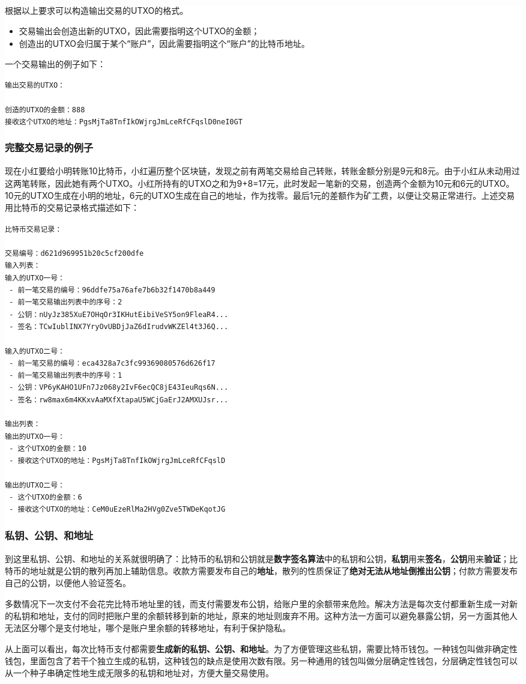 根据以上要求可以构造输出交易的UTXO的格式。
* 交易输出会创造出新的UTXO，因此需要指明这个UTXO的金额；
* 创造出的UTXO会归属于某个“账户”，因此需要指明这个“账户”的比特币地址。

一个交易输出的例子如下：
```
输出交易的UTXO：

创造的UTXO的金额：888
接收这个UTXO的地址：PgsMjTa8TnfIkOWjrgJmLceRfCFqslD0neI0GT
```

### 完整交易记录的例子
现在小红要给小明转账10比特币，小红遍历整个区块链，发现之前有两笔交易给自己转账，转账金额分别是9元和8元。由于小红从未动用过这两笔转账，因此她有两个UTXO。小红所持有的UTXO之和为9+8=17元，此时发起一笔新的交易，创造两个金额为10元和6元的UTXO。10元的UTXO生成在小明的地址，6元的UTXO生成在自己的地址，作为找零。最后1元的差额作为矿工费，以便让交易正常进行。上述交易用比特币的交易记录格式描述如下：

```
比特币交易记录：

交易编号：d621d969951b20c5cf200dfe
输入列表：
输入的UTXO一号：
 - 前一笔交易的编号：96ddfe75a76afe7b6b32f1470b8a449
 - 前一笔交易输出列表中的序号：2
 - 公钥：nUyJz385XuE7OHqOr3IKHutEibiVeSY5on9FleaR4...
 - 签名：TCwIublINX7YryOvUBDjJaZ6dIrudvWKZEl4t3J6Q...

输入的UTXO二号：
 - 前一笔交易的编号：eca4328a7c3fc99369080576d626f17
 - 前一笔交易输出列表中的序号：1
 - 公钥：VP6yKAHO1UFn7Jz068y2IvF6ecQC8jE43IeuRqs6N...
 - 签名：rw8max6m4KKxvAaMXfXtapaU5WCjGaErJ2AMXUJsr...

输出列表：
输出的UTXO一号：
 - 这个UTXO的金额：10
 - 接收这个UTXO的地址：PgsMjTa8TnfIkOWjrgJmLceRfCFqslD

输出的UTXO二号：
 - 这个UTXO的金额：6
 - 接收这个UTXO的地址：CeM0uEzeRlMa2HVg0Zve5TWDeKqotJG
```

### 私钥、公钥、和地址
到这里私钥、公钥、和地址的关系就很明确了：比特币的私钥和公钥就是**数字签名算法**中的私钥和公钥，**私钥**用来**签名**，**公钥**用来**验证**；比特币的地址就是公钥的散列再加上辅助信息。收款方需要发布自己的**地址**，散列的性质保证了**绝对无法从地址倒推出公钥**；付款方需要发布自己的公钥，以便他人验证签名。

多数情况下一次支付不会花完比特币地址里的钱，而支付需要发布公钥，给账户里的余额带来危险。解决方法是每次支付都重新生成一对新的私钥和地址，支付的同时把账户里的余额转移到新的地址，原来的地址则废弃不用。这种方法一方面可以避免暴露公钥，另一方面其他人无法区分哪个是支付地址，哪个是账户里余额的转移地址，有利于保护隐私。

从上面可以看出，每次比特币支付都需要**生成新的私钥、公钥、和地址**。为了方便管理这些私钥，需要比特币钱包。一种钱包叫做非确定性钱包，里面包含了若干个独立生成的私钥，这种钱包的缺点是使用次数有限。另一种通用的钱包叫做分层确定性钱包，分层确定性钱包可以从一个种子串确定性地生成无限多的私钥和地址对，方便大量交易使用。
